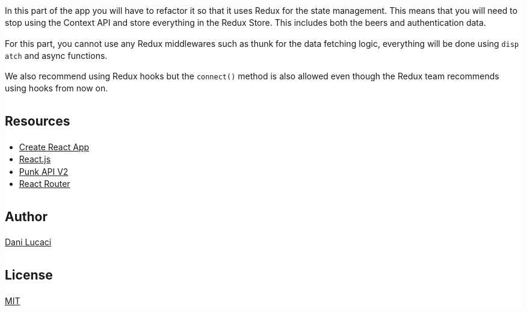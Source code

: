 In this part of the app you will have to refactor it so that it uses Redux for the state management. This means that you will need to stop using the Context API and store everything in the Redux Store. This includes both the beers and authentication data.

For this part, you cannot use any Redux middlewares such as thunk for the data fetching logic, everything will be done using `dispatch` and async functions.

We also recommend using Redux hooks but the `connect()` method is also allowed even though the Redux team recommends using hooks from now on.

## Resources

- [Create React App](https://facebook.github.io/create-react-app/docs/getting-started)
- [React.js](https://reactjs.org/)
- [Punk API V2](https://punkapi.com/documentation/v2)
- [React Router](https://reactrouter.com/web/guides/quick-start)

## Author 

[Dani Lucaci](https://github.com/danilucaci)

## License 

[MIT](https://choosealicense.com/licenses/mit/)

